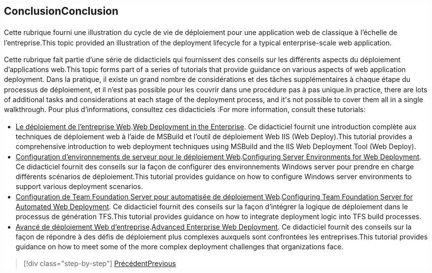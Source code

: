 ## <a name="conclusion"></a><span data-ttu-id="5afea-254">Conclusion</span><span class="sxs-lookup"><span data-stu-id="5afea-254">Conclusion</span></span>

<span data-ttu-id="5afea-255">Cette rubrique fourni une illustration du cycle de vie de déploiement pour une application web de classique à l’échelle de l’entreprise.</span><span class="sxs-lookup"><span data-stu-id="5afea-255">This topic provided an illustration of the deployment lifecycle for a typical enterprise-scale web application.</span></span>

<span data-ttu-id="5afea-256">Cette rubrique fait partie d’une série de didacticiels qui fournissent des conseils sur les différents aspects du déploiement d’applications web.</span><span class="sxs-lookup"><span data-stu-id="5afea-256">This topic forms part of a series of tutorials that provide guidance on various aspects of web application deployment.</span></span> <span data-ttu-id="5afea-257">Dans la pratique, il existe un grand nombre de considérations et des tâches supplémentaires à chaque étape du processus de déploiement, et il n’est pas possible pour les couvrir dans une procédure pas à pas unique.</span><span class="sxs-lookup"><span data-stu-id="5afea-257">In practice, there are lots of additional tasks and considerations at each stage of the deployment process, and it's not possible to cover them all in a single walkthrough.</span></span> <span data-ttu-id="5afea-258">Pour plus d’informations, consultez ces didacticiels :</span><span class="sxs-lookup"><span data-stu-id="5afea-258">For more information, consult these tutorials:</span></span>

- <span data-ttu-id="5afea-259">[Le déploiement de l’entreprise Web](../web-deployment-in-the-enterprise/web-deployment-in-the-enterprise.md).</span><span class="sxs-lookup"><span data-stu-id="5afea-259">[Web Deployment in the Enterprise](../web-deployment-in-the-enterprise/web-deployment-in-the-enterprise.md).</span></span> <span data-ttu-id="5afea-260">Ce didacticiel fournit une introduction complète aux techniques de déploiement web à l’aide de MSBuild et l’outil de déploiement Web IIS (Web Deploy).</span><span class="sxs-lookup"><span data-stu-id="5afea-260">This tutorial provides a comprehensive introduction to web deployment techniques using MSBuild and the IIS Web Deployment Tool (Web Deploy).</span></span>
- <span data-ttu-id="5afea-261">[Configuration d’environnements de serveur pour le déploiement Web](../configuring-server-environments-for-web-deployment/configuring-server-environments-for-web-deployment.md).</span><span class="sxs-lookup"><span data-stu-id="5afea-261">[Configuring Server Environments for Web Deployment](../configuring-server-environments-for-web-deployment/configuring-server-environments-for-web-deployment.md).</span></span> <span data-ttu-id="5afea-262">Ce didacticiel fournit des conseils sur la façon de configurer des environnements Windows server pour prendre en charge différents scénarios de déploiement.</span><span class="sxs-lookup"><span data-stu-id="5afea-262">This tutorial provides guidance on how to configure Windows server environments to support various deployment scenarios.</span></span>
- <span data-ttu-id="5afea-263">[Configuration de Team Foundation Server pour automatisée de déploiement Web](../configuring-team-foundation-server-for-web-deployment/configuring-team-foundation-server-for-web-deployment.md).</span><span class="sxs-lookup"><span data-stu-id="5afea-263">[Configuring Team Foundation Server for Automated Web Deployment](../configuring-team-foundation-server-for-web-deployment/configuring-team-foundation-server-for-web-deployment.md).</span></span> <span data-ttu-id="5afea-264">Ce didacticiel fournit des conseils sur la façon d’intégrer la logique de déploiement dans le processus de génération TFS.</span><span class="sxs-lookup"><span data-stu-id="5afea-264">This tutorial provides guidance on how to integrate deployment logic into TFS build processes.</span></span>
- <span data-ttu-id="5afea-265">[Avancé de déploiement Web d’entreprise](../advanced-enterprise-web-deployment/advanced-enterprise-web-deployment.md).</span><span class="sxs-lookup"><span data-stu-id="5afea-265">[Advanced Enterprise Web Deployment](../advanced-enterprise-web-deployment/advanced-enterprise-web-deployment.md).</span></span> <span data-ttu-id="5afea-266">Ce didacticiel fournit des conseils sur la façon de répondre à des défis de déploiement plus complexes auxquels sont confrontées les entreprises.</span><span class="sxs-lookup"><span data-stu-id="5afea-266">This tutorial provides guidance on how to meet some of the more complex deployment challenges that organizations face.</span></span>

>[!div class="step-by-step"]
[<span data-ttu-id="5afea-267">Précédent</span><span class="sxs-lookup"><span data-stu-id="5afea-267">Previous</span></span>](enterprise-web-deployment-scenario-overview.md)
